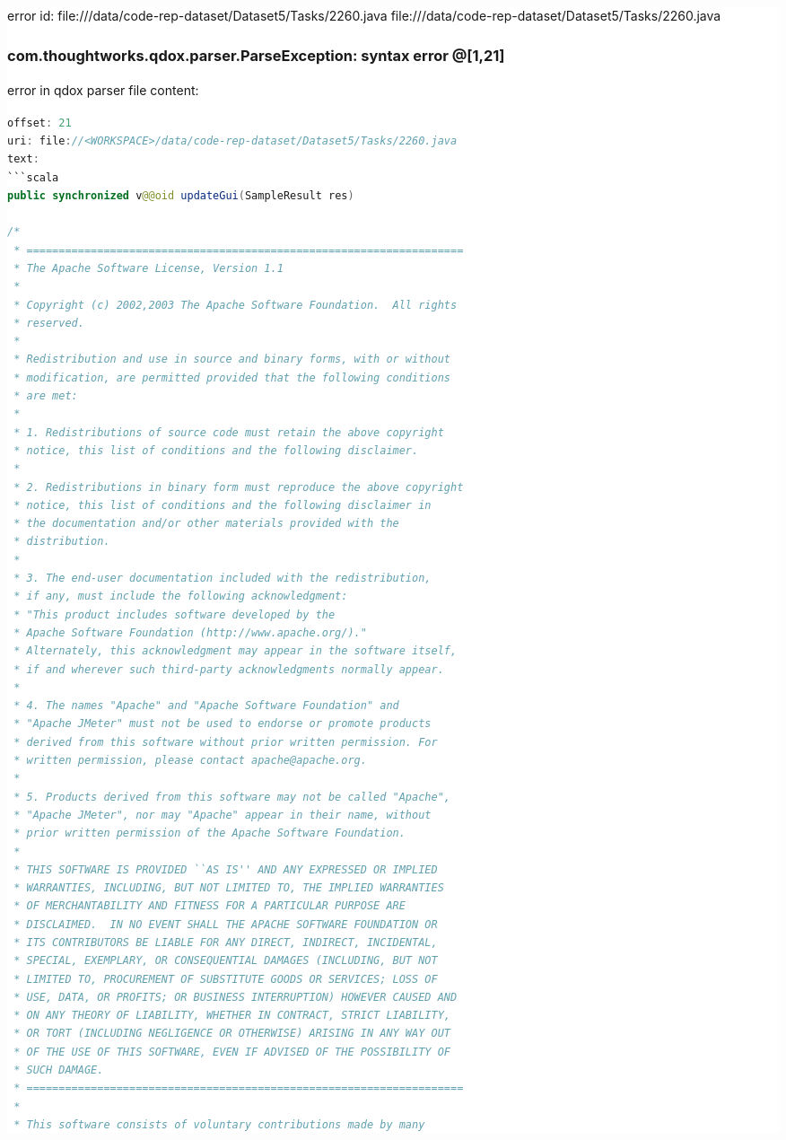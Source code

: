 error id: file://<WORKSPACE>/data/code-rep-dataset/Dataset5/Tasks/2260.java
file://<WORKSPACE>/data/code-rep-dataset/Dataset5/Tasks/2260.java
### com.thoughtworks.qdox.parser.ParseException: syntax error @[1,21]

error in qdox parser
file content:
```java
offset: 21
uri: file://<WORKSPACE>/data/code-rep-dataset/Dataset5/Tasks/2260.java
text:
```scala
public synchronized v@@oid updateGui(SampleResult res)

/*
 * ====================================================================
 * The Apache Software License, Version 1.1
 *
 * Copyright (c) 2002,2003 The Apache Software Foundation.  All rights
 * reserved.
 *
 * Redistribution and use in source and binary forms, with or without
 * modification, are permitted provided that the following conditions
 * are met:
 *
 * 1. Redistributions of source code must retain the above copyright
 * notice, this list of conditions and the following disclaimer.
 *
 * 2. Redistributions in binary form must reproduce the above copyright
 * notice, this list of conditions and the following disclaimer in
 * the documentation and/or other materials provided with the
 * distribution.
 *
 * 3. The end-user documentation included with the redistribution,
 * if any, must include the following acknowledgment:
 * "This product includes software developed by the
 * Apache Software Foundation (http://www.apache.org/)."
 * Alternately, this acknowledgment may appear in the software itself,
 * if and wherever such third-party acknowledgments normally appear.
 *
 * 4. The names "Apache" and "Apache Software Foundation" and
 * "Apache JMeter" must not be used to endorse or promote products
 * derived from this software without prior written permission. For
 * written permission, please contact apache@apache.org.
 *
 * 5. Products derived from this software may not be called "Apache",
 * "Apache JMeter", nor may "Apache" appear in their name, without
 * prior written permission of the Apache Software Foundation.
 *
 * THIS SOFTWARE IS PROVIDED ``AS IS'' AND ANY EXPRESSED OR IMPLIED
 * WARRANTIES, INCLUDING, BUT NOT LIMITED TO, THE IMPLIED WARRANTIES
 * OF MERCHANTABILITY AND FITNESS FOR A PARTICULAR PURPOSE ARE
 * DISCLAIMED.  IN NO EVENT SHALL THE APACHE SOFTWARE FOUNDATION OR
 * ITS CONTRIBUTORS BE LIABLE FOR ANY DIRECT, INDIRECT, INCIDENTAL,
 * SPECIAL, EXEMPLARY, OR CONSEQUENTIAL DAMAGES (INCLUDING, BUT NOT
 * LIMITED TO, PROCUREMENT OF SUBSTITUTE GOODS OR SERVICES; LOSS OF
 * USE, DATA, OR PROFITS; OR BUSINESS INTERRUPTION) HOWEVER CAUSED AND
 * ON ANY THEORY OF LIABILITY, WHETHER IN CONTRACT, STRICT LIABILITY,
 * OR TORT (INCLUDING NEGLIGENCE OR OTHERWISE) ARISING IN ANY WAY OUT
 * OF THE USE OF THIS SOFTWARE, EVEN IF ADVISED OF THE POSSIBILITY OF
 * SUCH DAMAGE.
 * ====================================================================
 *
 * This software consists of voluntary contributions made by many
```